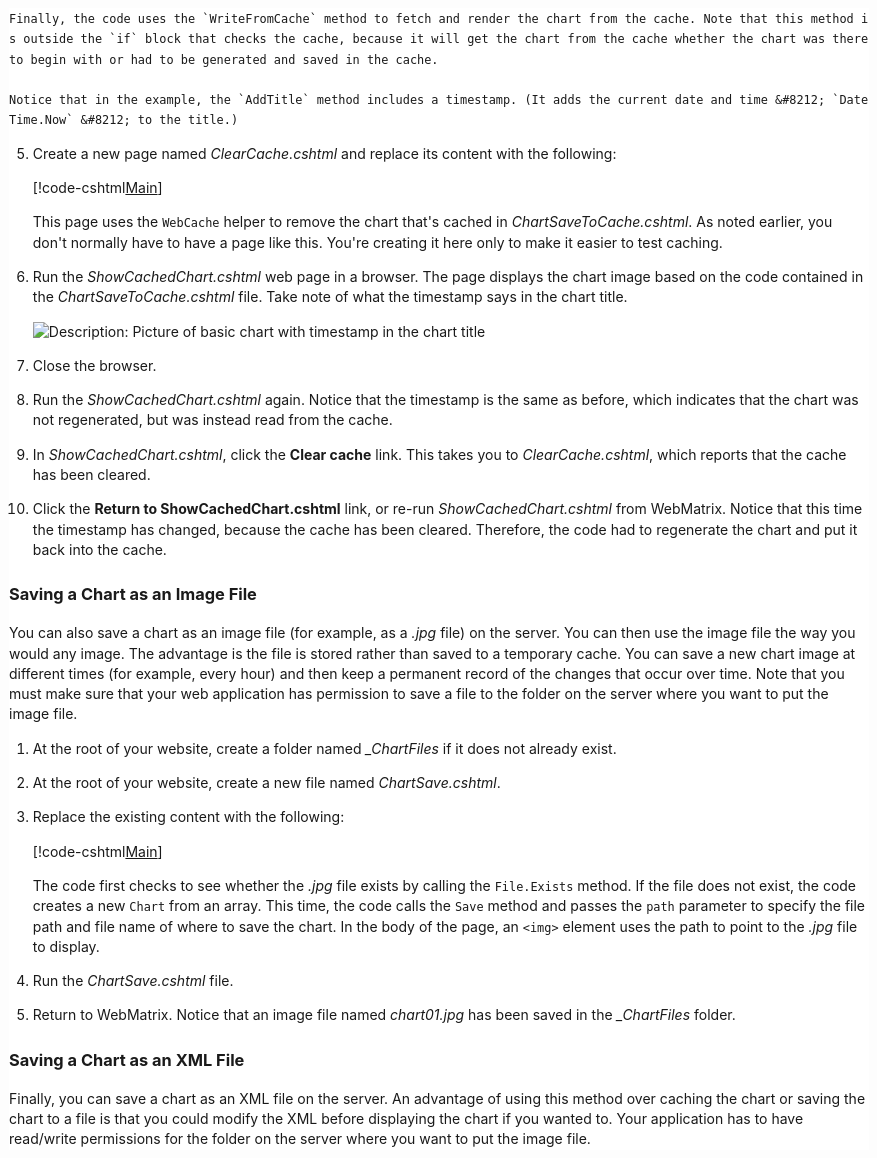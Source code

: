    Finally, the code uses the `WriteFromCache` method to fetch and render the chart from the cache. Note that this method is outside the `if` block that checks the cache, because it will get the chart from the cache whether the chart was there to begin with or had to be generated and saved in the cache.

    Notice that in the example, the `AddTitle` method includes a timestamp. (It adds the current date and time &#8212; `DateTime.Now` &#8212; to the title.)
5. Create a new page named *ClearCache.cshtml* and replace its content with the following:

    [!code-cshtml[Main](7-displaying-data-in-a-chart/samples/sample14.cshtml)]

    This page uses the `WebCache` helper to remove the chart that's cached in *ChartSaveToCache.cshtml*. As noted earlier, you don't normally have to have a page like this. You're creating it here only to make it easier to test caching.
6. Run the *ShowCachedChart.cshtml* web page in a browser. The page displays the chart image based on the code contained in the *ChartSaveToCache.cshtml* file. Take note of what the timestamp says in the chart title. 

    ![Description: Picture of basic chart with timestamp in the chart title](7-displaying-data-in-a-chart/_static/image13.jpg)
7. Close the browser.
8. Run the *ShowCachedChart.cshtml* again. Notice that the timestamp is the same as before, which indicates that the chart was not regenerated, but was instead read from the cache.
9. In *ShowCachedChart.cshtml*, click the **Clear cache** link. This takes you to *ClearCache.cshtml*, which reports that the cache has been cleared.
10. Click the **Return to ShowCachedChart.cshtml** link, or re-run *ShowCachedChart.cshtml* from WebMatrix. Notice that this time the timestamp has changed, because the cache has been cleared. Therefore, the code had to regenerate the chart and put it back into the cache.

### Saving a Chart as an Image File

You can also save a chart as an image file (for example, as a *.jpg* file) on the server. You can then use the image file the way you would any image. The advantage is the file is stored rather than saved to a temporary cache. You can save a new chart image at different times (for example, every hour) and then keep a permanent record of the changes that occur over time. Note that you must make sure that your web application has permission to save a file to the folder on the server where you want to put the image file.

1. At the root of your website, create a folder named *\_ChartFiles* if it does not already exist.
2. At the root of your website, create a new file named *ChartSave.cshtml*.
3. Replace the existing content with the following:

    [!code-cshtml[Main](7-displaying-data-in-a-chart/samples/sample15.cshtml)]

    The code first checks to see whether the *.jpg* file exists by calling the `File.Exists` method. If the file does not exist, the code creates a new `Chart` from an array. This time, the code calls the `Save` method and passes the `path` parameter to specify the file path and file name of where to save the chart. In the body of the page, an `<img>` element uses the path to point to the *.jpg* file to display.
4. Run the *ChartSave.cshtml* file.
5. Return to WebMatrix. Notice that an image file named *chart01.jpg* has been saved in the *\_ChartFiles* folder.

### Saving a Chart as an XML File

Finally, you can save a chart as an XML file on the server. An advantage of using this method over caching the chart or saving the chart to a file is that you could modify the XML before displaying the chart if you wanted to. Your application has to have read/write permissions for the folder on the server where you want to put the image file.
